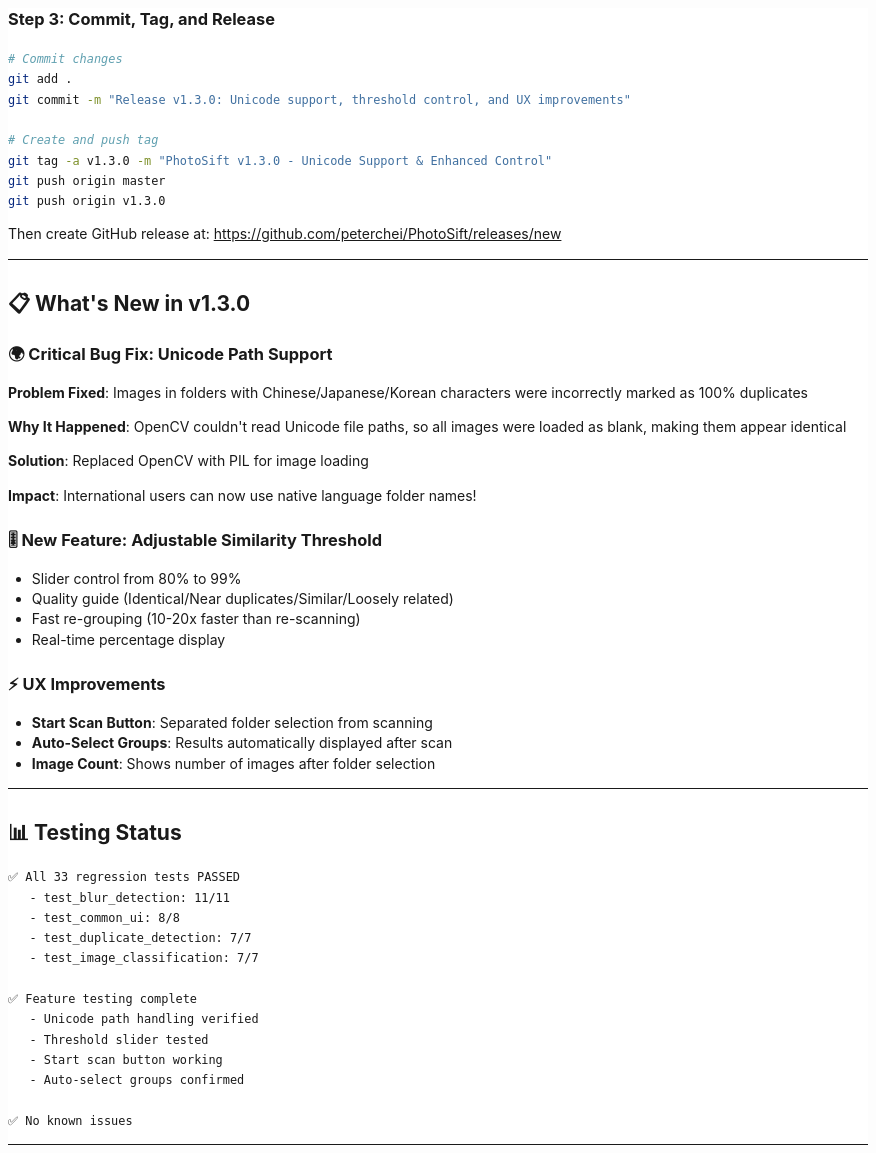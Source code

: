 ### Step 3: Commit, Tag, and Release
```bash
# Commit changes
git add .
git commit -m "Release v1.3.0: Unicode support, threshold control, and UX improvements"

# Create and push tag
git tag -a v1.3.0 -m "PhotoSift v1.3.0 - Unicode Support & Enhanced Control"
git push origin master
git push origin v1.3.0
```

Then create GitHub release at:
https://github.com/peterchei/PhotoSift/releases/new

---

## 📋 What's New in v1.3.0

### 🌍 Critical Bug Fix: Unicode Path Support
**Problem Fixed**: Images in folders with Chinese/Japanese/Korean characters were incorrectly marked as 100% duplicates

**Why It Happened**: OpenCV couldn't read Unicode file paths, so all images were loaded as blank, making them appear identical

**Solution**: Replaced OpenCV with PIL for image loading

**Impact**: International users can now use native language folder names!

### 🎚️ New Feature: Adjustable Similarity Threshold
- Slider control from 80% to 99%
- Quality guide (Identical/Near duplicates/Similar/Loosely related)
- Fast re-grouping (10-20x faster than re-scanning)
- Real-time percentage display

### ⚡ UX Improvements
- **Start Scan Button**: Separated folder selection from scanning
- **Auto-Select Groups**: Results automatically displayed after scan
- **Image Count**: Shows number of images after folder selection

---

## 📊 Testing Status

```
✅ All 33 regression tests PASSED
   - test_blur_detection: 11/11
   - test_common_ui: 8/8
   - test_duplicate_detection: 7/7
   - test_image_classification: 7/7

✅ Feature testing complete
   - Unicode path handling verified
   - Threshold slider tested
   - Start scan button working
   - Auto-select groups confirmed

✅ No known issues
```

---